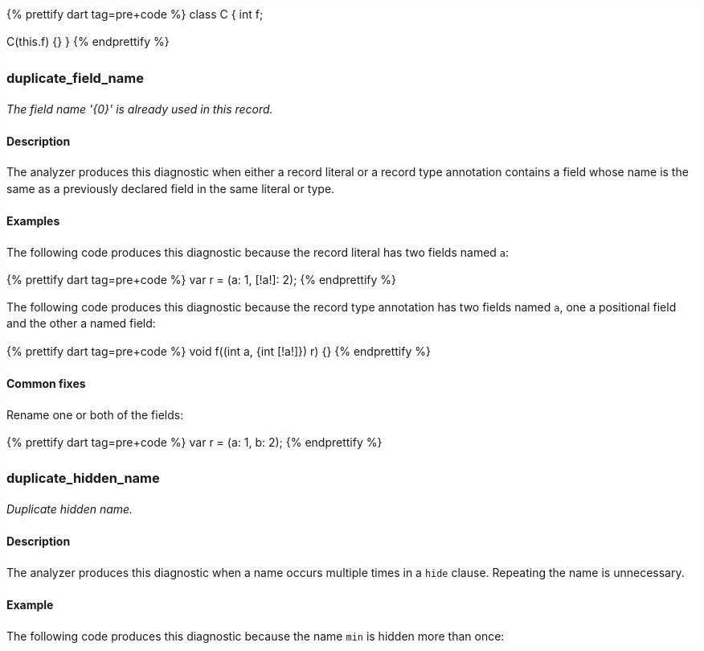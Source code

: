 {% prettify dart tag=pre+code %}
class C {
  int f;

  C(this.f) {}
}
{% endprettify %}

### duplicate_field_name

_The field name '{0}' is already used in this record._

#### Description

The analyzer produces this diagnostic when either a record literal or a
record type annotation contains a field whose name is the same as a
previously declared field in the same literal or type.

#### Examples

The following code produces this diagnostic because the record literal has
two fields named `a`:

{% prettify dart tag=pre+code %}
var r = (a: 1, [!a!]: 2);
{% endprettify %}

The following code produces this diagnostic because the record type
annotation has two fields named `a`, one a positional field and the other
a named field:

{% prettify dart tag=pre+code %}
void f((int a, {int [!a!]}) r) {}
{% endprettify %}

#### Common fixes

Rename one or both of the fields:

{% prettify dart tag=pre+code %}
var r = (a: 1, b: 2);
{% endprettify %}

### duplicate_hidden_name

_Duplicate hidden name._

#### Description

The analyzer produces this diagnostic when a name occurs multiple times in
a `hide` clause. Repeating the name is unnecessary.

#### Example

The following code produces this diagnostic because the name `min` is
hidden more than once:


[constant context]: #constant-context
[definite assignment]: #definite-assignment
[mixin application]: #mixin-application
[override inference]: #override-inference
[part file]: #part-file
[potentially non-nullable]: #potentially-non-nullable
[public library]: #public-library
[definiteAssignmentSpec]: https://github.com/dart-lang/language/blob/main/resources/type-system/flow-analysis.md
[ffi]: https://dart.dev/guides/libraries/c-interop
[IEEE 754]: https://en.wikipedia.org/wiki/IEEE_754
[irrefutable pattern]: https://dart.dev/resources/glossary#irrefutable-pattern
[meta-doNotStore]: https://pub.dev/documentation/meta/latest/meta/doNotStore-constant.html
[meta-factory]: https://pub.dev/documentation/meta/latest/meta/factory-constant.html
[meta-immutable]: https://pub.dev/documentation/meta/latest/meta/immutable-constant.html
[meta-internal]: https://pub.dev/documentation/meta/latest/meta/internal-constant.html
[meta-literal]: https://pub.dev/documentation/meta/latest/meta/literal-constant.html
[meta-mustCallSuper]: https://pub.dev/documentation/meta/latest/meta/mustCallSuper-constant.html
[meta-optionalTypeArgs]: https://pub.dev/documentation/meta/latest/meta/optionalTypeArgs-constant.html
[meta-sealed]: https://pub.dev/documentation/meta/latest/meta/sealed-constant.html
[meta-useResult]: https://pub.dev/documentation/meta/latest/meta/useResult-constant.html
[meta-UseResult]: https://pub.dev/documentation/meta/latest/meta/UseResult-class.html
[meta-visibleForOverriding]: https://pub.dev/documentation/meta/latest/meta/visibleForOverriding-constant.html
[meta-visibleForTesting]: https://pub.dev/documentation/meta/latest/meta/visibleForTesting-constant.html
[refutable pattern]: https://dart.dev/resources/glossary#refutable-pattern